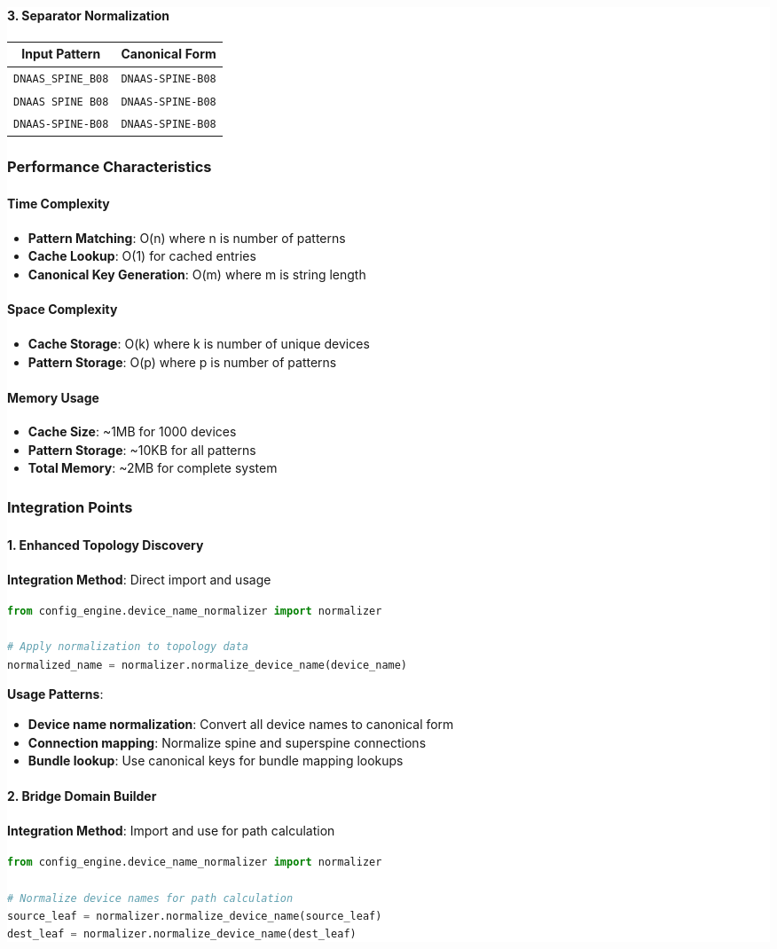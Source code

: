 #### 3. Separator Normalization

| Input Pattern | Canonical Form |
|---------------|----------------|
| `DNAAS_SPINE_B08` | `DNAAS-SPINE-B08` |
| `DNAAS SPINE B08` | `DNAAS-SPINE-B08` |
| `DNAAS-SPINE-B08` | `DNAAS-SPINE-B08` |

### Performance Characteristics

#### Time Complexity
- **Pattern Matching**: O(n) where n is number of patterns
- **Cache Lookup**: O(1) for cached entries
- **Canonical Key Generation**: O(m) where m is string length

#### Space Complexity
- **Cache Storage**: O(k) where k is number of unique devices
- **Pattern Storage**: O(p) where p is number of patterns

#### Memory Usage
- **Cache Size**: ~1MB for 1000 devices
- **Pattern Storage**: ~10KB for all patterns
- **Total Memory**: ~2MB for complete system

### Integration Points

#### 1. Enhanced Topology Discovery

**Integration Method**: Direct import and usage

```python
from config_engine.device_name_normalizer import normalizer

# Apply normalization to topology data
normalized_name = normalizer.normalize_device_name(device_name)
```

**Usage Patterns**:
- **Device name normalization**: Convert all device names to canonical form
- **Connection mapping**: Normalize spine and superspine connections
- **Bundle lookup**: Use canonical keys for bundle mapping lookups

#### 2. Bridge Domain Builder

**Integration Method**: Import and use for path calculation

```python
from config_engine.device_name_normalizer import normalizer

# Normalize device names for path calculation
source_leaf = normalizer.normalize_device_name(source_leaf)
dest_leaf = normalizer.normalize_device_name(dest_leaf)
```
